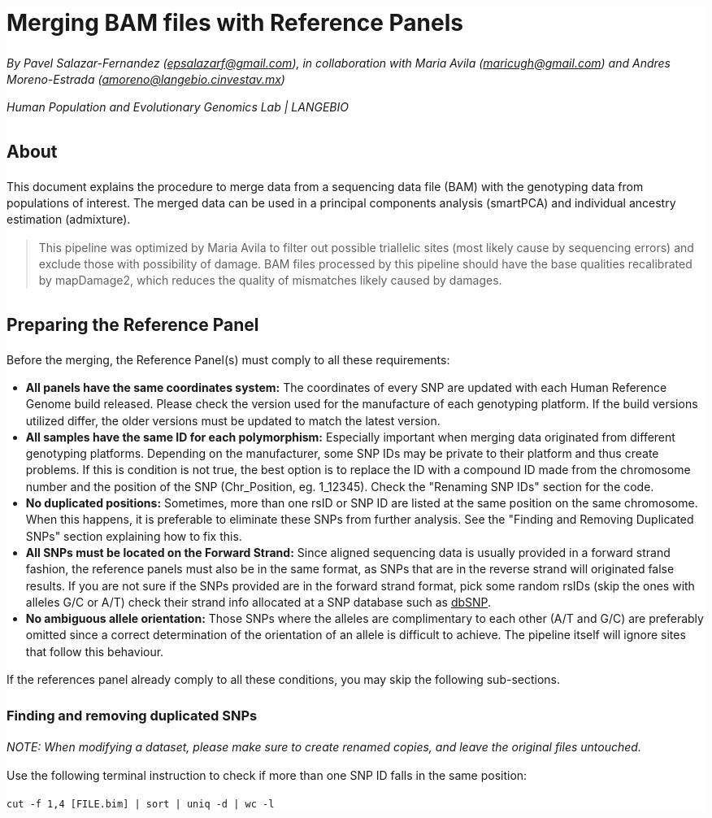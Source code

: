 # Merging BAM files with Reference Panels

*By Pavel Salazar-Fernandez (epsalazarf@gmail.com), in collaboration with Maria Avila (maricugh@gmail.com) and Andres Moreno-Estrada (amoreno@langebio.cinvestav.mx)*

*Human Population and Evolutionary Genomics Lab | LANGEBIO*

## About
This document explains the procedure to merge data from a sequencing data file (BAM) with the genotyping data from populations of interest. The merged data can be used in a principal components analysis (smartPCA) and individual ancestry estimation (admixture).

>This pipeline was optimized by Maria Avila to filter out possible triallelic sites (most likely cause by sequencing errors) and exclude those with possibility of damage. BAM files processed by this pipeline should have the base qualities recalibrated by mapDamage2, which reduces the quality of mismatches likely caused by damages.

## Preparing the Reference Panel
Before the merging, the Reference Panel(s) must comply to all these requirements:
* **All panels have the same coordinates system:** The coordinates of every SNP are updated with each Human Reference Genome build released. Please check the version used for the manufacture of each genotyping platform. If the build versions utilized differ, the older versions must be updated to match the latest version.
* **All samples have the same ID for each polymorphism:** Especially important when merging data originated from different genotyping platforms. Depending on the manufacturer, some SNP IDs may be private to their platform and thus create problems. If this is condition is not true, the best option is to replace the ID with a compound ID made from the chromosome number and the position of the SNP (Chr_Position, eg. 1_12345). Check the "Renaming SNP IDs" section for the code.
* **No duplicated positions:** Sometimes, more than one rsID or SNP ID are listed at the same position on the same chromosome. When this happens, it is preferable to eliminate these SNPs from further analysis. See the "Finding and Removing Duplicated SNPs" section explaining how to fix this.
* **All SNPs must be located on the Forward Strand:** Since aligned sequencing data is usually provided in a forward strand fashion, the reference panels must also be in the same format, as SNPs that are in the reverse strand will originated false results. If you are not sure if the SNPs provided are in the forward strand format, pick some random rsIDs (skip the ones with alleles G/C or A/T) check their strand info allocated at a SNP database such as [dbSNP](http://www.ncbi.nlm.nih.gov/SNP/).
* **No ambiguous allele orientation:** Those SNPs where the alleles are complimentary to each other (A/T and G/C) are preferably omitted since a correct determination of the orientation of an allele is difficult to achieve. The pipeline itself will ignore sites that follow this behaviour.

If the references panel already comply to all these conditions, you may skip the following sub-sections.

### Finding and removing duplicated SNPs

*NOTE: When modifying a dataset, please make sure to create renamed copies, and leave the original files untouched.*

Use the following terminal instruction to check if more than one SNP ID falls in the same position:

`cut -f 1,4 [FILE.bim] | sort | uniq -d | wc -l`
